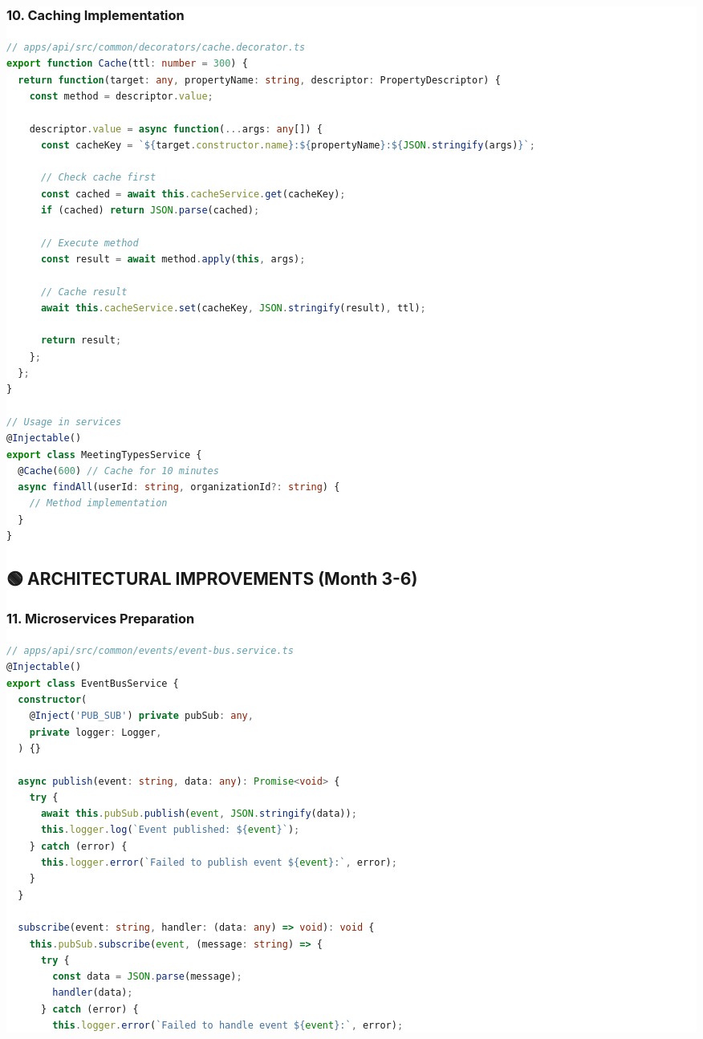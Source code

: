 ### 10. **Caching Implementation**
```typescript
// apps/api/src/common/decorators/cache.decorator.ts
export function Cache(ttl: number = 300) {
  return function(target: any, propertyName: string, descriptor: PropertyDescriptor) {
    const method = descriptor.value;
    
    descriptor.value = async function(...args: any[]) {
      const cacheKey = `${target.constructor.name}:${propertyName}:${JSON.stringify(args)}`;
      
      // Check cache first
      const cached = await this.cacheService.get(cacheKey);
      if (cached) return JSON.parse(cached);
      
      // Execute method
      const result = await method.apply(this, args);
      
      // Cache result
      await this.cacheService.set(cacheKey, JSON.stringify(result), ttl);
      
      return result;
    };
  };
}

// Usage in services
@Injectable()
export class MeetingTypesService {
  @Cache(600) // Cache for 10 minutes
  async findAll(userId: string, organizationId?: string) {
    // Method implementation
  }
}
```

## 🟢 ARCHITECTURAL IMPROVEMENTS (Month 3-6)

### 11. **Microservices Preparation**
```typescript
// apps/api/src/common/events/event-bus.service.ts
@Injectable()
export class EventBusService {
  constructor(
    @Inject('PUB_SUB') private pubSub: any,
    private logger: Logger,
  ) {}

  async publish(event: string, data: any): Promise<void> {
    try {
      await this.pubSub.publish(event, JSON.stringify(data));
      this.logger.log(`Event published: ${event}`);
    } catch (error) {
      this.logger.error(`Failed to publish event ${event}:`, error);
    }
  }

  subscribe(event: string, handler: (data: any) => void): void {
    this.pubSub.subscribe(event, (message: string) => {
      try {
        const data = JSON.parse(message);
        handler(data);
      } catch (error) {
        this.logger.error(`Failed to handle event ${event}:`, error);
```